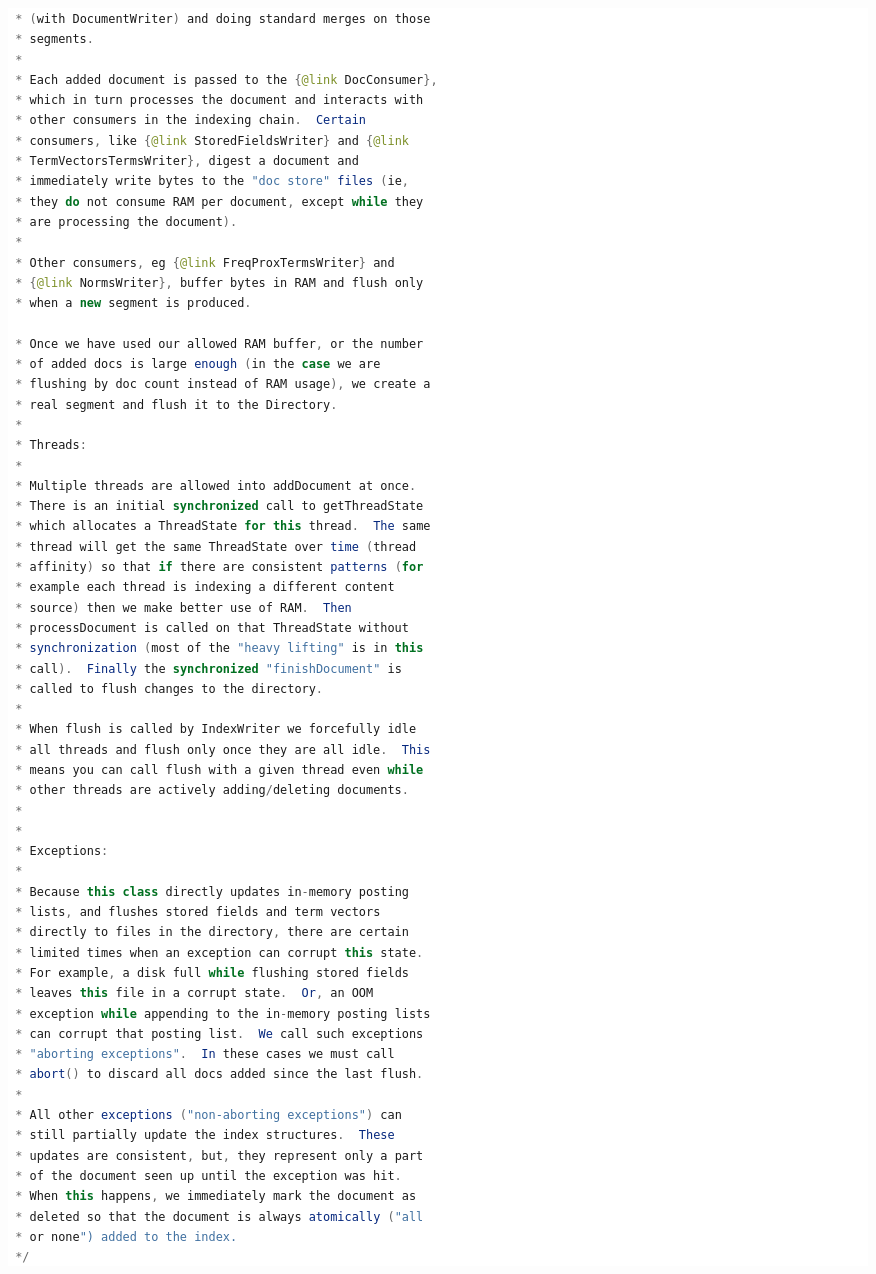 ```java
 * (with DocumentWriter) and doing standard merges on those
 * segments.
 *
 * Each added document is passed to the {@link DocConsumer},
 * which in turn processes the document and interacts with
 * other consumers in the indexing chain.  Certain
 * consumers, like {@link StoredFieldsWriter} and {@link
 * TermVectorsTermsWriter}, digest a document and
 * immediately write bytes to the "doc store" files (ie,
 * they do not consume RAM per document, except while they
 * are processing the document).
 *
 * Other consumers, eg {@link FreqProxTermsWriter} and
 * {@link NormsWriter}, buffer bytes in RAM and flush only
 * when a new segment is produced.

 * Once we have used our allowed RAM buffer, or the number
 * of added docs is large enough (in the case we are
 * flushing by doc count instead of RAM usage), we create a
 * real segment and flush it to the Directory.
 *
 * Threads:
 *
 * Multiple threads are allowed into addDocument at once.
 * There is an initial synchronized call to getThreadState
 * which allocates a ThreadState for this thread.  The same
 * thread will get the same ThreadState over time (thread
 * affinity) so that if there are consistent patterns (for
 * example each thread is indexing a different content
 * source) then we make better use of RAM.  Then
 * processDocument is called on that ThreadState without
 * synchronization (most of the "heavy lifting" is in this
 * call).  Finally the synchronized "finishDocument" is
 * called to flush changes to the directory.
 *
 * When flush is called by IndexWriter we forcefully idle
 * all threads and flush only once they are all idle.  This
 * means you can call flush with a given thread even while
 * other threads are actively adding/deleting documents.
 *
 *
 * Exceptions:
 *
 * Because this class directly updates in-memory posting
 * lists, and flushes stored fields and term vectors
 * directly to files in the directory, there are certain
 * limited times when an exception can corrupt this state.
 * For example, a disk full while flushing stored fields
 * leaves this file in a corrupt state.  Or, an OOM
 * exception while appending to the in-memory posting lists
 * can corrupt that posting list.  We call such exceptions
 * "aborting exceptions".  In these cases we must call
 * abort() to discard all docs added since the last flush.
 *
 * All other exceptions ("non-aborting exceptions") can
 * still partially update the index structures.  These
 * updates are consistent, but, they represent only a part
 * of the document seen up until the exception was hit.
 * When this happens, we immediately mark the document as
 * deleted so that the document is always atomically ("all
 * or none") added to the index.
 */

```